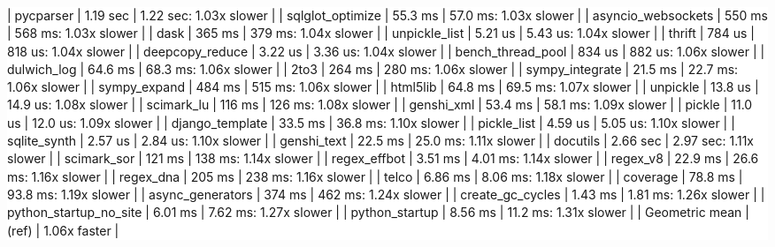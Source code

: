 | pycparser                  | 1.19 sec                                               | 1.22 sec: 1.03x slower                                                    |
| sqlglot_optimize           | 55.3 ms                                                | 57.0 ms: 1.03x slower                                                     |
| asyncio_websockets         | 550 ms                                                 | 568 ms: 1.03x slower                                                      |
| dask                       | 365 ms                                                 | 379 ms: 1.04x slower                                                      |
| unpickle_list              | 5.21 us                                                | 5.43 us: 1.04x slower                                                     |
| thrift                     | 784 us                                                 | 818 us: 1.04x slower                                                      |
| deepcopy_reduce            | 3.22 us                                                | 3.36 us: 1.04x slower                                                     |
| bench_thread_pool          | 834 us                                                 | 882 us: 1.06x slower                                                      |
| dulwich_log                | 64.6 ms                                                | 68.3 ms: 1.06x slower                                                     |
| 2to3                       | 264 ms                                                 | 280 ms: 1.06x slower                                                      |
| sympy_integrate            | 21.5 ms                                                | 22.7 ms: 1.06x slower                                                     |
| sympy_expand               | 484 ms                                                 | 515 ms: 1.06x slower                                                      |
| html5lib                   | 64.8 ms                                                | 69.5 ms: 1.07x slower                                                     |
| unpickle                   | 13.8 us                                                | 14.9 us: 1.08x slower                                                     |
| scimark_lu                 | 116 ms                                                 | 126 ms: 1.08x slower                                                      |
| genshi_xml                 | 53.4 ms                                                | 58.1 ms: 1.09x slower                                                     |
| pickle                     | 11.0 us                                                | 12.0 us: 1.09x slower                                                     |
| django_template            | 33.5 ms                                                | 36.8 ms: 1.10x slower                                                     |
| pickle_list                | 4.59 us                                                | 5.05 us: 1.10x slower                                                     |
| sqlite_synth               | 2.57 us                                                | 2.84 us: 1.10x slower                                                     |
| genshi_text                | 22.5 ms                                                | 25.0 ms: 1.11x slower                                                     |
| docutils                   | 2.66 sec                                               | 2.97 sec: 1.11x slower                                                    |
| scimark_sor                | 121 ms                                                 | 138 ms: 1.14x slower                                                      |
| regex_effbot               | 3.51 ms                                                | 4.01 ms: 1.14x slower                                                     |
| regex_v8                   | 22.9 ms                                                | 26.6 ms: 1.16x slower                                                     |
| regex_dna                  | 205 ms                                                 | 238 ms: 1.16x slower                                                      |
| telco                      | 6.86 ms                                                | 8.06 ms: 1.18x slower                                                     |
| coverage                   | 78.8 ms                                                | 93.8 ms: 1.19x slower                                                     |
| async_generators           | 374 ms                                                 | 462 ms: 1.24x slower                                                      |
| create_gc_cycles           | 1.43 ms                                                | 1.81 ms: 1.26x slower                                                     |
| python_startup_no_site     | 6.01 ms                                                | 7.62 ms: 1.27x slower                                                     |
| python_startup             | 8.56 ms                                                | 11.2 ms: 1.31x slower                                                     |
| Geometric mean             | (ref)                                                  | 1.06x faster                                                              |
